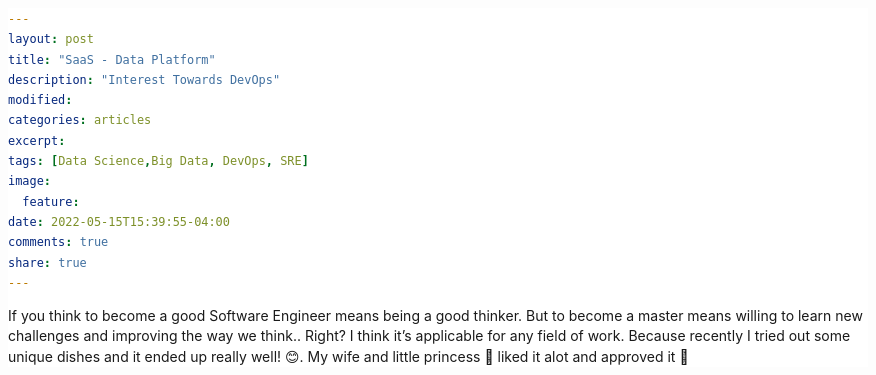 ```yaml
---
layout: post
title: "SaaS - Data Platform"
description: "Interest Towards DevOps"
modified:
categories: articles
excerpt:
tags: [Data Science,Big Data, DevOps, SRE]
image:
  feature:
date: 2022-05-15T15:39:55-04:00
comments: true
share: true
---
```



If you think to become a good Software Engineer means being a good thinker. But to become a master means willing to learn new challenges and improving the way we think.. Right? I think it’s applicable for any field of work. Because recently I tried out some unique dishes and it ended up really well! 😊. My wife and little princess 👼 liked it alot and approved it 💯 

<figure class='half' style="text-align: center;">